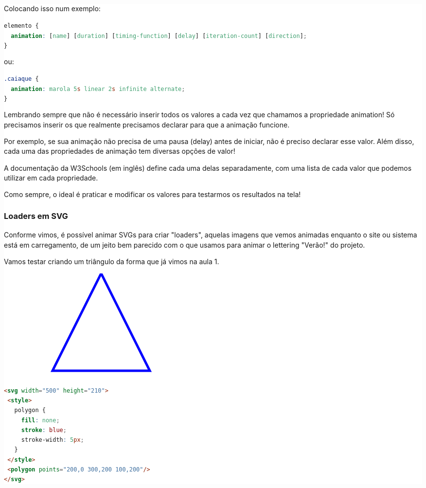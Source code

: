 Colocando isso num exemplo:

```css
elemento {
  animation: [name] [duration] [timing-function] [delay] [iteration-count] [direction];
}
```

ou:

```css
.caiaque {
  animation: marola 5s linear 2s infinite alternate; 
}
```

Lembrando sempre que não é necessário inserir todos os valores a cada vez que chamamos a propriedade animation! Só precisamos inserir os que realmente precisamos declarar para que a animação funcione.

Por exemplo, se sua animação não precisa de uma pausa (delay) antes de iniciar, não é preciso declarar esse valor. Além disso, cada uma das propriedades de animação tem diversas opções de valor!

A documentação da W3Schools (em inglês) define cada uma delas separadamente, com uma lista de cada valor que podemos utilizar em cada propriedade.

Como sempre, o ideal é praticar e modificar os valores para testarmos os resultados na tela!

### Loaders em SVG

Conforme vimos, é possível animar SVGs para criar "loaders", aquelas imagens que vemos animadas enquanto o site ou sistema está em carregamento, de um jeito bem parecido com o que usamos para animar o lettering "Verão!" do projeto.

Vamos testar criando um triângulo da forma que já vimos na aula 1.

<svg width="500" height="210">
 <style>
   polygon {
     fill: none;
     stroke: blue;
     stroke-width: 5px;
   }
 </style>
 <polygon points="200,0 300,200 100,200"/>
</svg>

```html
<svg width="500" height="210">
 <style>
   polygon {
     fill: none;
     stroke: blue;
     stroke-width: 5px;
   }
 </style>
 <polygon points="200,0 300,200 100,200"/>
</svg>
```
